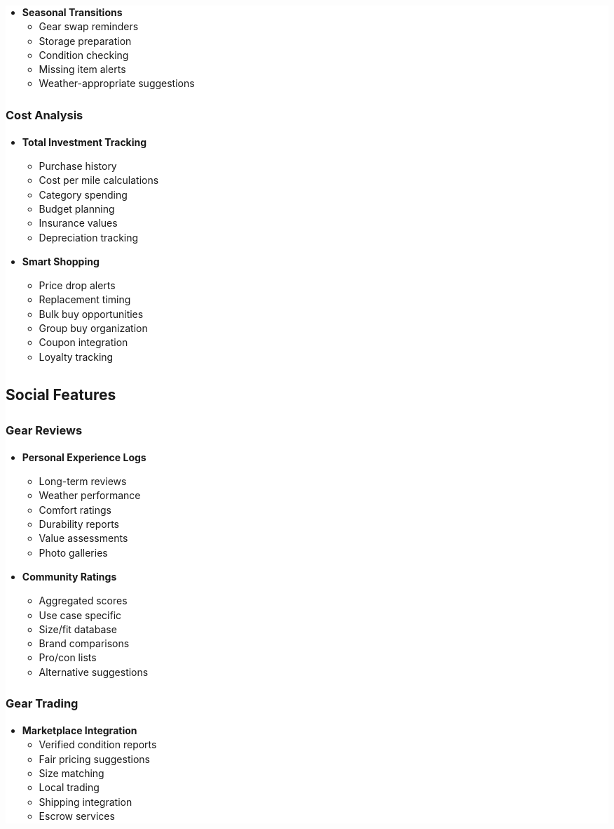 - **Seasonal Transitions**
  - Gear swap reminders
  - Storage preparation
  - Condition checking
  - Missing item alerts
  - Weather-appropriate suggestions

### Cost Analysis
- **Total Investment Tracking**
  - Purchase history
  - Cost per mile calculations
  - Category spending
  - Budget planning
  - Insurance values
  - Depreciation tracking

- **Smart Shopping**
  - Price drop alerts
  - Replacement timing
  - Bulk buy opportunities
  - Group buy organization
  - Coupon integration
  - Loyalty tracking

## Social Features

### Gear Reviews
- **Personal Experience Logs**
  - Long-term reviews
  - Weather performance
  - Comfort ratings
  - Durability reports
  - Value assessments
  - Photo galleries

- **Community Ratings**
  - Aggregated scores
  - Use case specific
  - Size/fit database
  - Brand comparisons
  - Pro/con lists
  - Alternative suggestions

### Gear Trading
- **Marketplace Integration**
  - Verified condition reports
  - Fair pricing suggestions
  - Size matching
  - Local trading
  - Shipping integration
  - Escrow services
